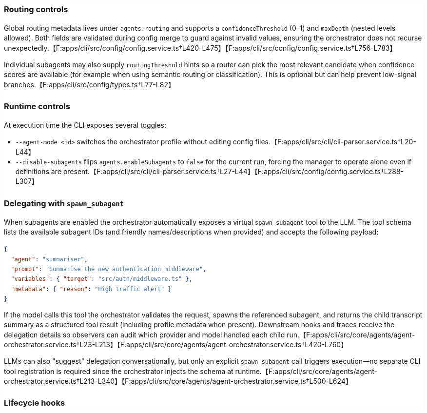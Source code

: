 ### Routing controls

Global routing metadata lives under `agents.routing` and supports a
`confidenceThreshold` (0–1) and `maxDepth` (nested levels allowed). Both fields
are validated during config merge to guard against invalid values, ensuring the
orchestrator does not recurse unexpectedly.【F:apps/cli/src/config/config.service.ts†L420-L475】【F:apps/cli/src/config/config.service.ts†L756-L783】

Individual subagents may also supply `routingThreshold` hints so a router can
pick the most relevant candidate when confidence scores are available (for
example when using semantic routing or classification). This is optional but can
help prevent low-signal branches.【F:apps/cli/src/config/types.ts†L77-L82】

### Runtime controls

At execution time the CLI exposes several toggles:

- `--agent-mode <id>` switches the orchestrator profile without editing config
  files.【F:apps/cli/src/cli/cli-parser.service.ts†L20-L44】
- `--disable-subagents` flips `agents.enableSubagents` to `false` for the
  current run, forcing the manager to operate alone even if definitions are
  present.【F:apps/cli/src/cli/cli-parser.service.ts†L27-L44】【F:apps/cli/src/config/config.service.ts†L288-L307】

### Delegating with `spawn_subagent`

When subagents are enabled the orchestrator automatically exposes a virtual
`spawn_subagent` tool to the LLM. The tool schema lists the available subagent
IDs (and friendly names/descriptions when provided) and accepts the following
payload:

```json
{
  "agent": "summariser",
  "prompt": "Summarise the new authentication middleware",
  "variables": { "target": "src/auth/middleware.ts" },
  "metadata": { "reason": "High traffic alert" }
}
```

If the model calls this tool the orchestrator validates the request, spawns the
referenced subagent, and returns the child transcript summary as a structured
tool result (including profile metadata when present). Downstream hooks and
traces receive the delegation details so observers can audit which provider and
model handled each child run.【F:apps/cli/src/core/agents/agent-orchestrator.service.ts†L23-L213】【F:apps/cli/src/core/agents/agent-orchestrator.service.ts†L420-L760】

LLMs can also "suggest" delegation conversationally, but only an explicit
`spawn_subagent` call triggers execution—no separate CLI tool registration is
required since the orchestrator injects the schema at runtime.【F:apps/cli/src/core/agents/agent-orchestrator.service.ts†L213-L340】【F:apps/cli/src/core/agents/agent-orchestrator.service.ts†L500-L624】

### Lifecycle hooks

